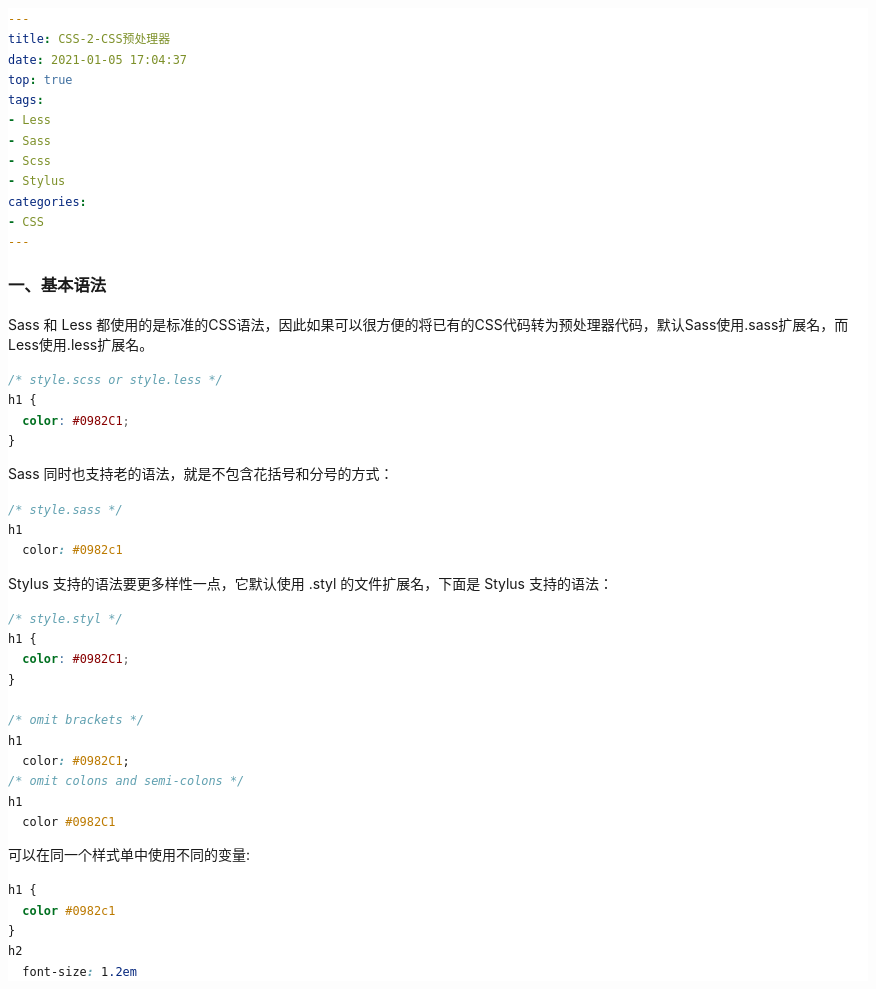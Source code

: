```yaml
---
title: CSS-2-CSS预处理器
date: 2021-01-05 17:04:37
top: true
tags:
- Less
- Sass
- Scss
- Stylus
categories:
- CSS
---
```

### 一、基本语法

Sass 和 Less 都使用的是标准的CSS语法，因此如果可以很方便的将已有的CSS代码转为预处理器代码，默认Sass使用.sass扩展名，而Less使用.less扩展名。

```css
/* style.scss or style.less */
h1 {
  color: #0982C1;
}
```

Sass 同时也支持老的语法，就是不包含花括号和分号的方式：

```css
/* style.sass */
h1
  color: #0982c1
```

Stylus 支持的语法要更多样性一点，它默认使用 .styl 的文件扩展名，下面是 Stylus 支持的语法：

```css
/* style.styl */
h1 {
  color: #0982C1;
}

/* omit brackets */
h1
  color: #0982C1;
/* omit colons and semi-colons */
h1
  color #0982C1
```

可以在同一个样式单中使用不同的变量:

```css
h1 {
  color #0982c1
}
h2
  font-size: 1.2em
```
